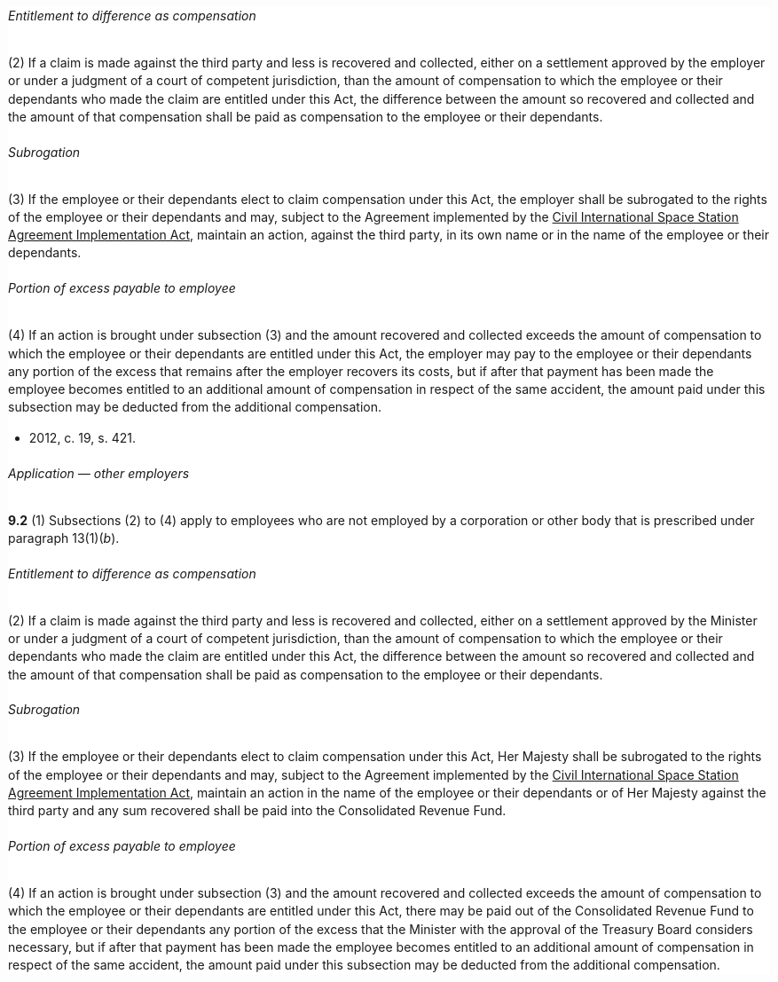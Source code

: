 ###### Entitlement to difference as compensation

(2) If a claim is made against the third party and less is recovered and collected, either on a settlement approved by the employer or under a judgment of a court of competent jurisdiction, than the amount of compensation to which the employee or their dependants who made the claim are entitled under this Act, the difference between the amount so recovered and collected and the amount of that compensation shall be paid as compensation to the employee or their dependants.

###### Subrogation

(3) If the employee or their dependants elect to claim compensation under this Act, the employer shall be subrogated to the rights of the employee or their dependants and may, subject to the Agreement implemented by the [Civil International Space Station Agreement Implementation Act](/canada/eng/acts/C/C-31.3.md), maintain an action, against the third party, in its own name or in the name of the employee or their dependants.

###### Portion of excess payable to employee

(4) If an action is brought under subsection (3) and the amount recovered and collected exceeds the amount of compensation to which the employee or their dependants are entitled under this Act, the employer may pay to the employee or their dependants any portion of the excess that remains after the employer recovers its costs, but if after that payment has been made the employee becomes entitled to an additional amount of compensation in respect of the same accident, the amount paid under this subsection may be deducted from the additional compensation.

  * 2012, c. 19, s. 421.

###### Application — other employers

**9.2** (1) Subsections (2) to (4) apply to employees who are not employed by a corporation or other body that is prescribed under paragraph 13(1)(_b_).

###### Entitlement to difference as compensation

(2) If a claim is made against the third party and less is recovered and collected, either on a settlement approved by the Minister or under a judgment of a court of competent jurisdiction, than the amount of compensation to which the employee or their dependants who made the claim are entitled under this Act, the difference between the amount so recovered and collected and the amount of that compensation shall be paid as compensation to the employee or their dependants.

###### Subrogation

(3) If the employee or their dependants elect to claim compensation under this Act, Her Majesty shall be subrogated to the rights of the employee or their dependants and may, subject to the Agreement implemented by the [Civil International Space Station Agreement Implementation Act](/canada/eng/acts/C/C-31.3.md), maintain an action in the name of the employee or their dependants or of Her Majesty against the third party and any sum recovered shall be paid into the Consolidated Revenue Fund.

###### Portion of excess payable to employee

(4) If an action is brought under subsection (3) and the amount recovered and collected exceeds the amount of compensation to which the employee or their dependants are entitled under this Act, there may be paid out of the Consolidated Revenue Fund to the employee or their dependants any portion of the excess that the Minister with the approval of the Treasury Board considers necessary, but if after that payment has been made the employee becomes entitled to an additional amount of compensation in respect of the same accident, the amount paid under this subsection may be deducted from the additional compensation.
